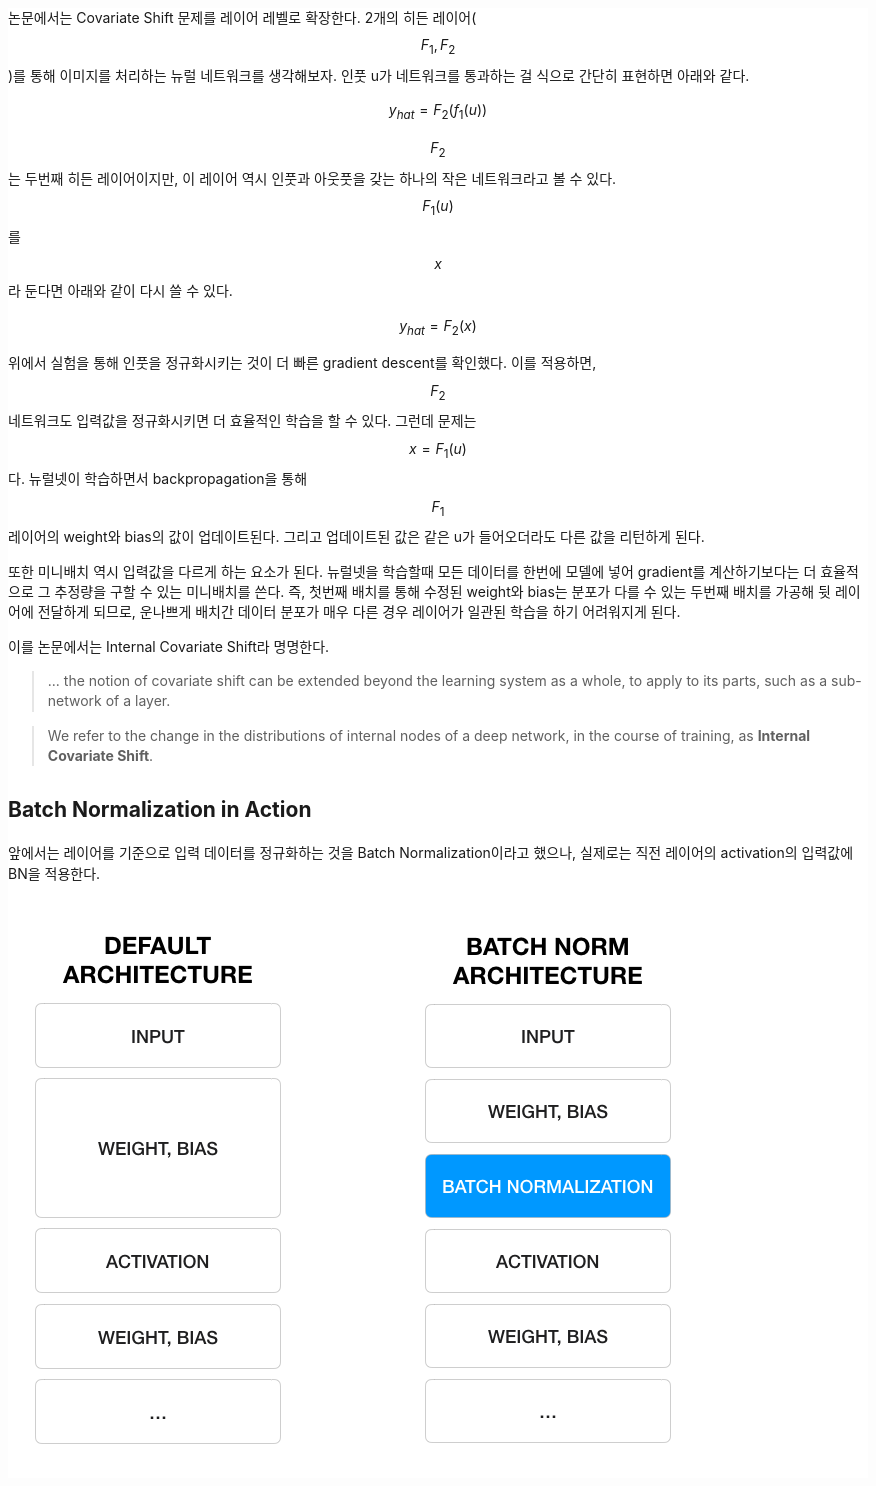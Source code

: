 논문에서는 Covariate Shift 문제를 레이어 레벨로 확장한다. 2개의 히든 레이어($$F_1, F_2$$)를 통해 이미지를 처리하는 뉴럴 네트워크를 생각해보자. 인풋 u가 네트워크를 통과하는 걸 식으로 간단히 표현하면 아래와 같다.

$$y_{hat} = F_{2}(f_{1}(u))$$

$$F_2$$는 두번째 히든 레이어이지만, 이 레이어 역시 인풋과 아웃풋을 갖는 하나의 작은 네트워크라고 볼 수 있다. $$F_{1}(u)$$를 $$x$$라 둔다면 아래와 같이 다시 쓸 수 있다.

$$y_{hat} = F_{2}(x)$$

위에서 실험을 통해 인풋을 정규화시키는 것이 더 빠른 gradient descent를 확인했다. 이를 적용하면, $$F_2$$ 네트워크도 입력값을 정규화시키면 더 효율적인 학습을 할 수 있다. 그런데 문제는 $$x = F_{1}(u)$$다. 뉴럴넷이 학습하면서 backpropagation을 통해 $$F_1$$ 레이어의 weight와 bias의 값이 업데이트된다. 그리고 업데이트된 값은 같은 u가 들어오더라도 다른 값을 리턴하게 된다.

또한 미니배치 역시 입력값을 다르게 하는 요소가 된다. 뉴럴넷을 학습할때 모든 데이터를 한번에 모델에 넣어 gradient를 계산하기보다는 더 효율적으로 그 추정량을 구할 수 있는 미니배치를 쓴다. 즉, 첫번째 배치를 통해 수정된 weight와 bias는 분포가 다를 수 있는 두번째 배치를 가공해 뒷 레이어에 전달하게 되므로, 운나쁘게 배치간 데이터 분포가 매우 다른 경우 레이어가 일관된 학습을 하기 어려워지게 된다. 

이를 논문에서는 Internal Covariate Shift라 명명한다.

> ... the notion of covariate shift can be extended beyond the learning system as a whole, to apply to its parts, such as a sub-network of a layer. 

> We refer to the change in the distributions of internal nodes of a deep network, in the course of training, as <strong>Internal Covariate Shift</strong>.


## Batch Normalization in Action

앞에서는 레이어를 기준으로 입력 데이터를 정규화하는 것을 Batch Normalization이라고 했으나, 실제로는 직전 레이어의 activation의 입력값에 BN을 적용한다.

![BN architecture](/assets/batch_normalization/bn_architecture.png)
